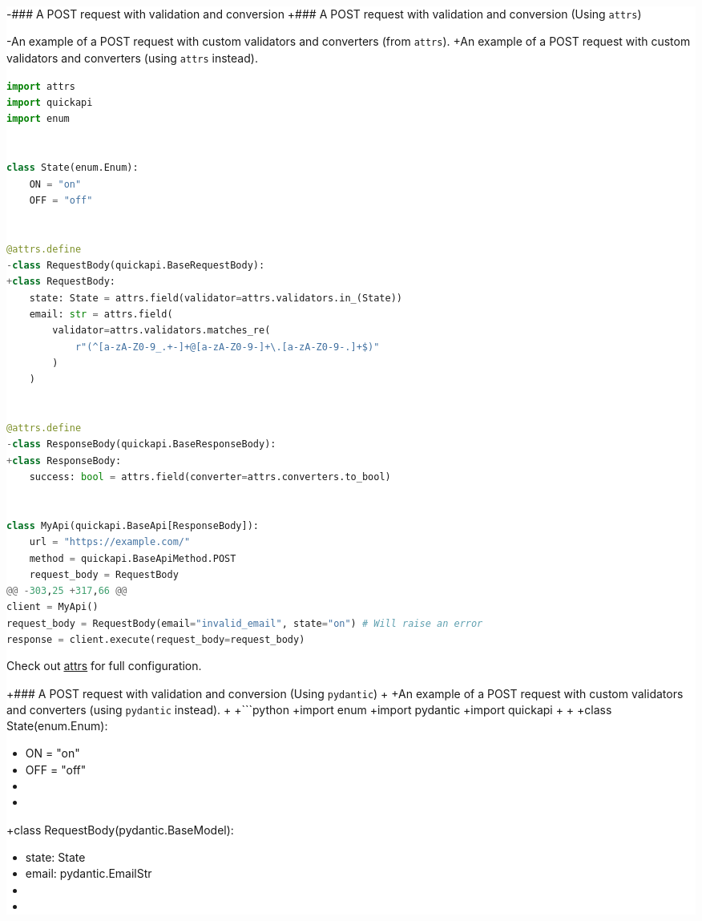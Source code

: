 -### A POST request with validation and conversion
+### A POST request with validation and conversion (Using `attrs`)
 
-An example of a POST request with custom validators and converters (from `attrs`).
+An example of a POST request with custom validators and converters (using `attrs` instead).
 
 ```python
 import attrs
 import quickapi
 import enum
 
 
 class State(enum.Enum):
     ON = "on"
     OFF = "off"
 
 
 @attrs.define
-class RequestBody(quickapi.BaseRequestBody):
+class RequestBody:
     state: State = attrs.field(validator=attrs.validators.in_(State))
     email: str = attrs.field(
         validator=attrs.validators.matches_re(
             r"(^[a-zA-Z0-9_.+-]+@[a-zA-Z0-9-]+\.[a-zA-Z0-9-.]+$)"
         )
     )
 
 
 @attrs.define
-class ResponseBody(quickapi.BaseResponseBody):
+class ResponseBody:
     success: bool = attrs.field(converter=attrs.converters.to_bool)
 
 
 class MyApi(quickapi.BaseApi[ResponseBody]):
     url = "https://example.com/"
     method = quickapi.BaseApiMethod.POST
     request_body = RequestBody
@@ -303,25 +317,66 @@
 client = MyApi()
 request_body = RequestBody(email="invalid_email", state="on") # Will raise an error
 response = client.execute(request_body=request_body)
 ```
 
 Check out [attrs](https://github.com/python-attrs/attrs) for full configuration.
 
+### A POST request with validation and conversion (Using `pydantic`)
+
+An example of a POST request with custom validators and converters (using `pydantic` instead).
+
+```python
+import enum
+import pydantic
+import quickapi
+
+
+class State(enum.Enum):
+    ON = "on"
+    OFF = "off"
+
+
+class RequestBody(pydantic.BaseModel):
+    state: State
+    email: pydantic.EmailStr
+
+